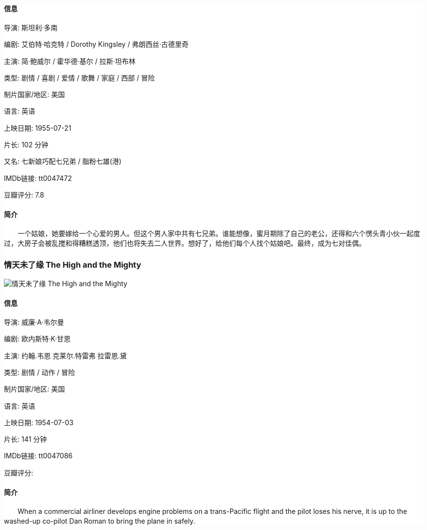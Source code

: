 #### 信息

导演: 斯坦利·多南 

编剧: 艾伯特·哈克特 / Dorothy Kingsley / 弗朗西丝·古德里奇 

主演: 简·鲍威尔 / 霍华德·基尔 / 拉斯·坦布林 

类型: 剧情 / 喜剧 / 爱情 / 歌舞 / 家庭 / 西部 / 冒险 

制片国家/地区: 美国 

语言: 英语 

上映日期: 1955-07-21 

片长: 102 分钟 

又名: 七新娘巧配七兄弟 / 脂粉七雄(港) 

IMDb链接: tt0047472

豆瓣评分: 7.8

#### 简介

　　一个姑娘，她要嫁给一个心爱的男人。但这个男人家中共有七兄弟。谁能想像，蜜月期除了自己的老公，还得和六个愣头青小伙一起度过，大房子会被乱搅和得糟糕透顶，他们也将失去二人世界。想好了，给他们每个人找个姑娘吧。最终，成为七对佳偶。



### 情天未了缘 The High and the Mighty

![情天未了缘 The High and the Mighty](https://img3.doubanio.com/view/photo/s_ratio_poster/public/p2446880512.jpg)

#### 信息

导演: 威廉·A·韦尔曼 

编剧: 欧内斯特·K·甘恩 

主演: 约翰.韦恩 克莱尔.特雷弗 拉雷恩.黛 

类型: 剧情 / 动作 / 冒险 

制片国家/地区: 美国 

语言: 英语 

上映日期: 1954-07-03 

片长: 141 分钟 

IMDb链接: tt0047086

豆瓣评分: 

#### 简介

　　When a commercial airliner develops engine problems on a trans-Pacific flight and the pilot loses his nerve, it is up to the washed-up co-pilot Dan Roman to bring the plane in safely.
